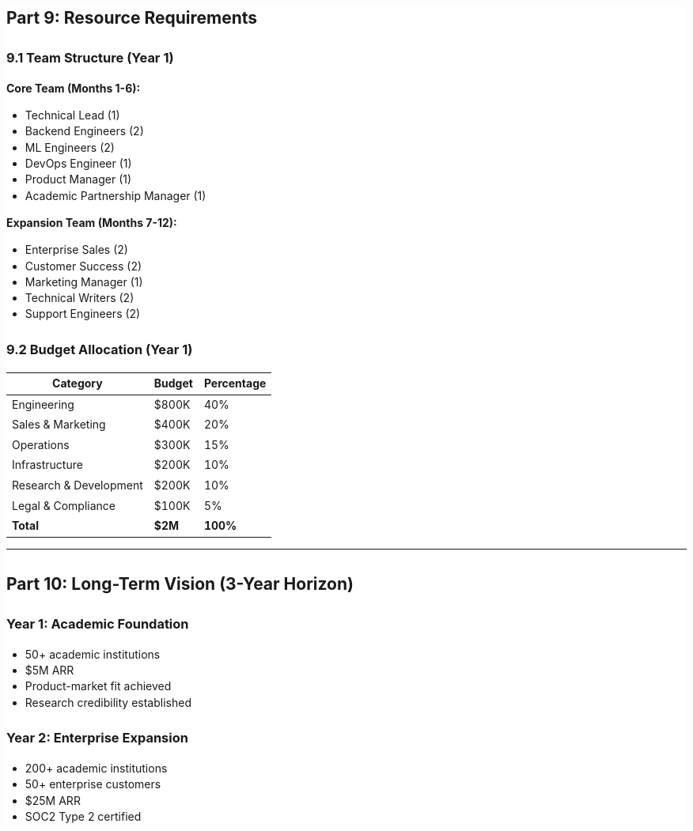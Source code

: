 
## Part 9: Resource Requirements

### 9.1 Team Structure (Year 1)

**Core Team (Months 1-6):**
- Technical Lead (1)
- Backend Engineers (2)
- ML Engineers (2)
- DevOps Engineer (1)
- Product Manager (1)
- Academic Partnership Manager (1)

**Expansion Team (Months 7-12):**
- Enterprise Sales (2)
- Customer Success (2)
- Marketing Manager (1)
- Technical Writers (2)
- Support Engineers (2)

### 9.2 Budget Allocation (Year 1)

| Category | Budget | Percentage |
|----------|--------|------------|
| Engineering | $800K | 40% |
| Sales & Marketing | $400K | 20% |
| Operations | $300K | 15% |
| Infrastructure | $200K | 10% |
| Research & Development | $200K | 10% |
| Legal & Compliance | $100K | 5% |
| **Total** | **$2M** | **100%** |

---

## Part 10: Long-Term Vision (3-Year Horizon)

### Year 1: Academic Foundation
- 50+ academic institutions
- $5M ARR
- Product-market fit achieved
- Research credibility established

### Year 2: Enterprise Expansion
- 200+ academic institutions
- 50+ enterprise customers
- $25M ARR
- SOC2 Type 2 certified
